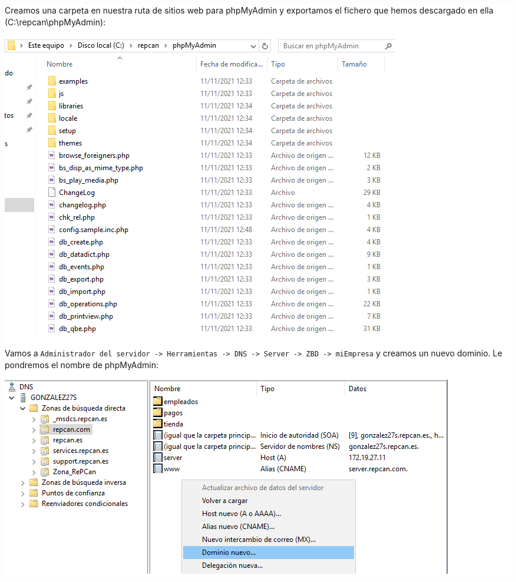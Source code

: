 Creamos una carpeta en nuestra ruta de sitios web para phpMyAdmin y exportamos el fichero que hemos descargado en ella (C:\repcan\phpMyAdmin):

![4](./img/45.png)

Vamos a `Administrador del servidor -> Herramientas -> DNS -> Server -> ZBD -> miEmpresa` y creamos un nuevo dominio. Le pondremos el nombre de phpMyAdmin:

![4](./img/46.png)
